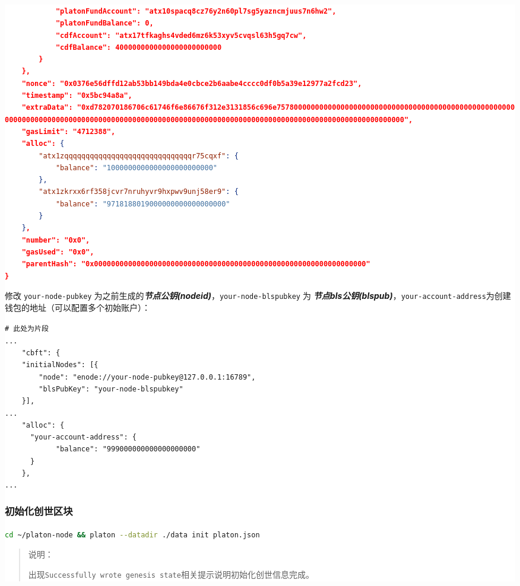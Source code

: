 ```json
            "platonFundAccount": "atx10spacq8cz76y2n60pl7sg5yazncmjuus7n6hw2",
            "platonFundBalance": 0,
            "cdfAccount": "atx17tfkaghs4vded6mz6k53xyv5cvqsl63h5gq7cw",
            "cdfBalance": 4000000000000000000000000
        }
    },
    "nonce": "0x0376e56dffd12ab53bb149bda4e0cbce2b6aabe4cccc0df0b5a39e12977a2fcd23",
    "timestamp": "0x5bc94a8a",
    "extraData": "0xd782070186706c61746f6e86676f312e3131856c696e757800000000000000000000000000000000000000000000000000000000000000000000000000000000000000000000000000000000000000000000000000000000000000000000000000",
    "gasLimit": "4712388",
    "alloc": {
        "atx1zqqqqqqqqqqqqqqqqqqqqqqqqqqqqqqr75cqxf": {
            "balance": "1000000000000000000000000"
        },
        "atx1zkrxx6rf358jcvr7nruhyvr9hxpwv9unj58er9": {
            "balance": "9718188019000000000000000000"
        }
    },
    "number": "0x0",
    "gasUsed": "0x0",
    "parentHash": "0x0000000000000000000000000000000000000000000000000000000000000000"
}
```

修改 `your-node-pubkey` 为之前生成的***节点公钥(nodeid)***，`your-node-blspubkey` 为 ***节点bls公钥(blspub)***，`your-account-address`为创建钱包的地址（可以配置多个初始账户）：

```txt
# 此处为片段
...
    "cbft": {
    "initialNodes": [{
        "node": "enode://your-node-pubkey@127.0.0.1:16789",
        "blsPubKey": "your-node-blspubkey"
    }],
...
    "alloc": {
      "your-account-address": {
            "balance": "999000000000000000000"
      }
    },
...
```

### 初始化创世区块

```bash
cd ~/platon-node && platon --datadir ./data init platon.json
```

>说明：
>
>出现`Successfully wrote genesis state`相关提示说明初始化创世信息完成。
